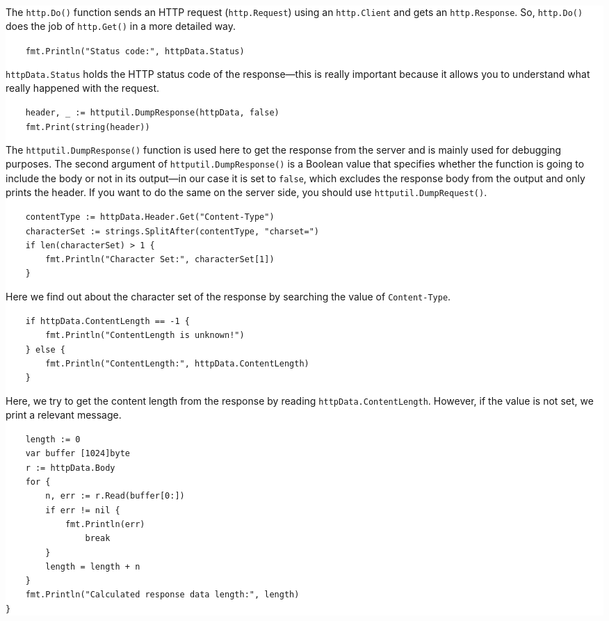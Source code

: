 The `http.Do()` function sends an HTTP request (`http.Request`) using an `http.Client` and gets an `http.Response`. So, `http.Do()` does the job of `http.Get()` in a more detailed way.

```markup
    fmt.Println("Status code:", httpData.Status)
```

`httpData.Status` holds the HTTP status code of the response—this is really important because it allows you to understand what really happened with the request.

```markup
    header, _ := httputil.DumpResponse(httpData, false)
    fmt.Print(string(header))
```

The `httputil.DumpResponse()` function is used here to get the response from the server and is mainly used for debugging purposes. The second argument of `httputil.DumpResponse()` is a Boolean value that specifies whether the function is going to include the body or not in its output—in our case it is set to `false`, which excludes the response body from the output and only prints the header. If you want to do the same on the server side, you should use `httputil.DumpRequest()`.

```markup
    contentType := httpData.Header.Get("Content-Type")
    characterSet := strings.SplitAfter(contentType, "charset=")
    if len(characterSet) > 1 {
        fmt.Println("Character Set:", characterSet[1])
    }
```

Here we find out about the character set of the response by searching the value of `Content-Type`.

```markup
    if httpData.ContentLength == -1 {
        fmt.Println("ContentLength is unknown!")
    } else {
        fmt.Println("ContentLength:", httpData.ContentLength)
    }
```

Here, we try to get the content length from the response by reading `httpData.ContentLength`. However, if the value is not set, we print a relevant message.

```markup
    length := 0
    var buffer [1024]byte
    r := httpData.Body
    for {
        n, err := r.Read(buffer[0:])
        if err != nil {
            fmt.Println(err)
                break
        }
        length = length + n
    }
    fmt.Println("Calculated response data length:", length)
}
```
